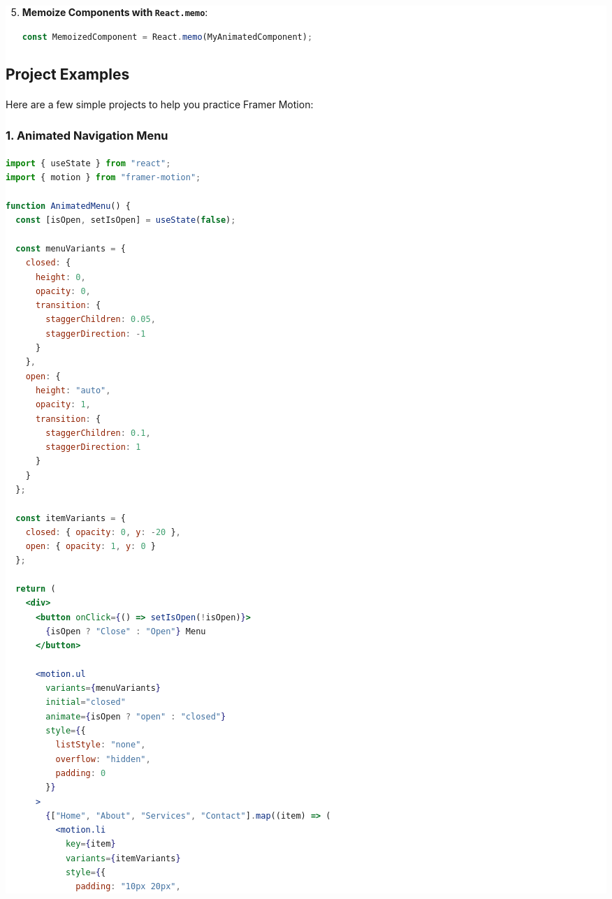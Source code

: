 5. **Memoize Components with `React.memo`**:
   ```jsx
   const MemoizedComponent = React.memo(MyAnimatedComponent);
   ```

## Project Examples

Here are a few simple projects to help you practice Framer Motion:

### 1. Animated Navigation Menu

```jsx
import { useState } from "react";
import { motion } from "framer-motion";

function AnimatedMenu() {
  const [isOpen, setIsOpen] = useState(false);
  
  const menuVariants = {
    closed: {
      height: 0,
      opacity: 0,
      transition: {
        staggerChildren: 0.05,
        staggerDirection: -1
      }
    },
    open: {
      height: "auto",
      opacity: 1,
      transition: {
        staggerChildren: 0.1,
        staggerDirection: 1
      }
    }
  };
  
  const itemVariants = {
    closed: { opacity: 0, y: -20 },
    open: { opacity: 1, y: 0 }
  };
  
  return (
    <div>
      <button onClick={() => setIsOpen(!isOpen)}>
        {isOpen ? "Close" : "Open"} Menu
      </button>
      
      <motion.ul
        variants={menuVariants}
        initial="closed"
        animate={isOpen ? "open" : "closed"}
        style={{ 
          listStyle: "none",
          overflow: "hidden",
          padding: 0
        }}
      >
        {["Home", "About", "Services", "Contact"].map((item) => (
          <motion.li
            key={item}
            variants={itemVariants}
            style={{
              padding: "10px 20px",
```